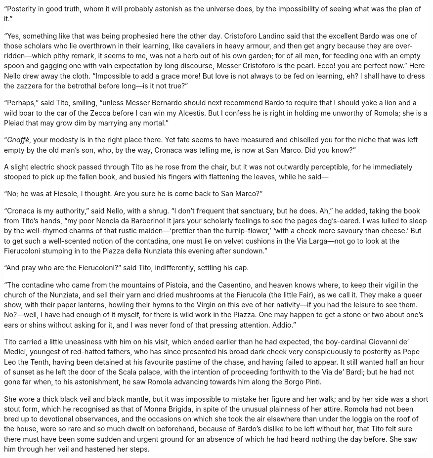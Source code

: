 “Posterity in good truth, whom it will probably astonish as the universe does, by the impossibility of seeing what was the plan of it.” 

“Yes, something like that was being prophesied here the other day. Cristoforo Landino said that the excellent Bardo was one of those scholars who lie overthrown in their learning, like cavaliers in heavy armour, and then get angry because they are over-ridden—which pithy remark, it seems to me, was not a herb out of his own garden; for of all men, for feeding one with an empty spoon and gagging one with vain expectation by long discourse, Messer Cristoforo is the pearl. Ecco! you are perfect now.” Here Nello drew away the cloth. “Impossible to add a grace more! But love is not always to be fed on learning, eh? I shall have to dress the zazzera for the betrothal before long—is it not true?” 

“Perhaps,” said Tito, smiling, “unless Messer Bernardo should next recommend Bardo to require that I should yoke a lion and a wild boar to the car of the Zecca before I can win my Alcestis. But I confess he is right in holding me unworthy of Romola; she is a Pleiad that may grow dim by marrying any mortal.” 

“_Gnaffè_, your modesty is in the right place there. Yet fate seems to have measured and chiselled you for the niche that was left empty by the old man’s son, who, by the way, Cronaca was telling me, is now at San Marco. Did you know?” 

A slight electric shock passed through Tito as he rose from the chair, but it was not outwardly perceptible, for he immediately stooped to pick up the fallen book, and busied his fingers with flattening the leaves, while he said— 

“No; he was at Fiesole, I thought. Are you sure he is come back to San Marco?” 

“Cronaca is my authority,” said Nello, with a shrug. “I don’t frequent that sanctuary, but he does. Ah,” he added, taking the book from Tito’s hands, “my poor Nencia da Barberino! It jars your scholarly feelings to see the pages dog’s-eared. I was lulled to sleep by the well-rhymed charms of that rustic maiden—‘prettier than the turnip-flower,’ ‘with a cheek more savoury than cheese.’ But to get such a well-scented notion of the contadina, one must lie on velvet cushions in the Via Larga—not go to look at the Fierucoloni stumping in to the Piazza della Nunziata this evening after sundown.” 

“And pray who are the Fierucoloni?” said Tito, indifferently, settling his cap. 

“The contadine who came from the mountains of Pistoia, and the Casentino, and heaven knows where, to keep their vigil in the church of the Nunziata, and sell their yarn and dried mushrooms at the Fierucola (the little Fair), as we call it. They make a queer show, with their paper lanterns, howling their hymns to the Virgin on this eve of her nativity—if you had the leisure to see them. No?—well, I have had enough of it myself, for there is wild work in the Piazza. One may happen to get a stone or two about one’s ears or shins without asking for it, and I was never fond of that pressing attention. Addio.” 

Tito carried a little uneasiness with him on his visit, which ended earlier than he had expected, the boy-cardinal Giovanni de’ Medici, youngest of red-hatted fathers, who has since presented his broad dark cheek very conspicuously to posterity as Pope Leo the Tenth, having been detained at his favourite pastime of the chase, and having failed to appear. It still wanted half an hour of sunset as he left the door of the Scala palace, with the intention of proceeding forthwith to the Via de’ Bardi; but he had not gone far when, to his astonishment, he saw Romola advancing towards him along the Borgo Pinti. 

She wore a thick black veil and black mantle, but it was impossible to mistake her figure and her walk; and by her side was a short stout form, which he recognised as that of Monna Brigida, in spite of the unusual plainness of her attire. Romola had not been bred up to devotional observances, and the occasions on which she took the air elsewhere than under the loggia on the roof of the house, were so rare and so much dwelt on beforehand, because of Bardo’s dislike to be left without her, that Tito felt sure there must have been some sudden and urgent ground for an absence of which he had heard nothing the day before. She saw him through her veil and hastened her steps. 
